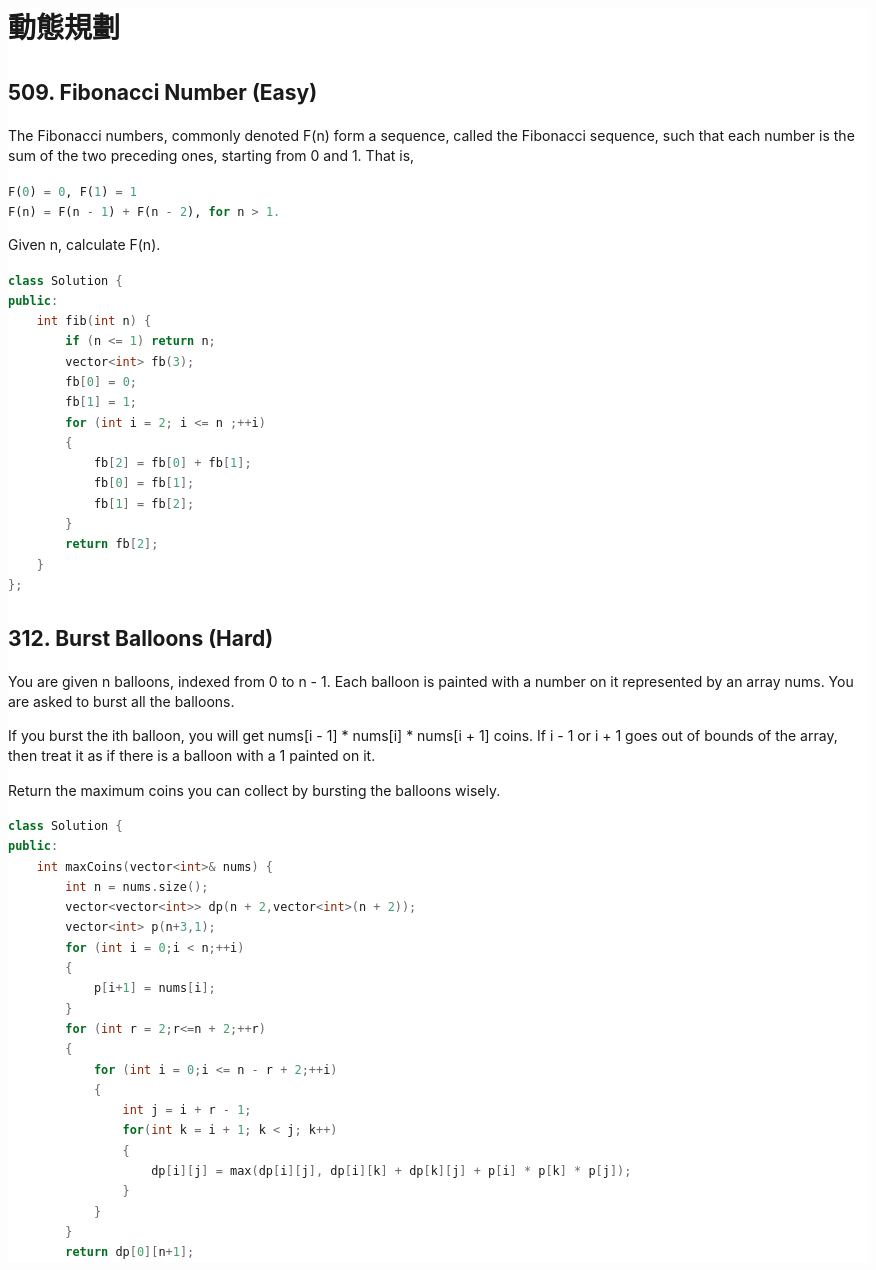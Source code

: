 # 動態規劃

## 509. Fibonacci Number (Easy)

The Fibonacci numbers, commonly denoted F(n) form a sequence, called the Fibonacci sequence, such that each number is the sum of the two preceding ones, starting from 0 and 1. That is,

```py
F(0) = 0, F(1) = 1
F(n) = F(n - 1) + F(n - 2), for n > 1.
```

Given n, calculate F(n).

```c++
class Solution {
public:
    int fib(int n) {
        if (n <= 1) return n;
        vector<int> fb(3);
        fb[0] = 0;
        fb[1] = 1;
        for (int i = 2; i <= n ;++i)
        {
            fb[2] = fb[0] + fb[1];
            fb[0] = fb[1];
            fb[1] = fb[2];
        }
        return fb[2];
    }
};
```

## 312. Burst Balloons (Hard)
You are given n balloons, indexed from 0 to n - 1. Each balloon is painted with a number on it represented by an array nums. You are asked to burst all the balloons.

If you burst the ith balloon, you will get nums[i - 1] * nums[i] * nums[i + 1] coins. If i - 1 or i + 1 goes out of bounds of the array, then treat it as if there is a balloon with a 1 painted on it.

Return the maximum coins you can collect by bursting the balloons wisely.

```c++
class Solution {
public:
    int maxCoins(vector<int>& nums) {
        int n = nums.size();
        vector<vector<int>> dp(n + 2,vector<int>(n + 2));
        vector<int> p(n+3,1);
        for (int i = 0;i < n;++i)
        {
            p[i+1] = nums[i];
        }
        for (int r = 2;r<=n + 2;++r)
        {
            for (int i = 0;i <= n - r + 2;++i)
            {
                int j = i + r - 1;
                for(int k = i + 1; k < j; k++) 
                { 
                    dp[i][j] = max(dp[i][j], dp[i][k] + dp[k][j] + p[i] * p[k] * p[j]);
                }
            }
        }
        return dp[0][n+1];
```